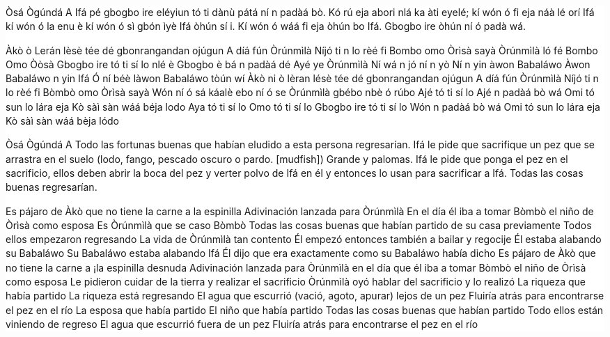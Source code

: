 Òsá Ògúndá A
Ifá pé gbogbo ire eléyiun tó ti dànù pátá ní n padàá bò. Kó rú eja abori nlá ka àti eyelé; kí wón ó fi eja náà lé orí Ifá kí wón ó la enu è kí wón ó sì gbón ìyè Ifá òhún sí i. Kí wón ó wáá fi eja òhún bo Ifá. Gbogbo ire òhún ní ó padà wá.

Àkò ò Lerán lèsè tée dé gbonrangandan ojúgun
A díá fún Òrúnmìlà
Níjó ti n lo rèé fi Bombo omo Òrìsà sayà
Òrúnmìlà ló fé Bombo Omo Òòsà
Gbogbo ire tó ti sí lo nlé è
Gbogbo è bá n padàá dé
Ayé ye Òrúnmìlà
Ní wá n jó ní n yò
Ní n yin àwon Babaláwo
Àwon Babaláwo n yin Ifá
Ó ní béè làwon Babaláwo tòún wí
Àkò ni ò lèran lésè tée dé gbonrangandan ojúgun
A díá fún Òrúnmìlà
Níjó ti n lo rèé fi Bòmbò omo Òrìsà sayà
Wón ní ó sá káalè ebo ní ó se
Òrúnmìlà gbébo nbè ó rúbo
Ajé tó ti sí lo
Ajé n padàá bò wá
Omi tó sun lo lára eja
Kò sàì sàn wáá béja lodo
Aya tó ti sí lo
Omo tó ti sí lo
Gbogbo ire tó ti sí lo
Wón n padàá bò wá
Omi tó sun lo lára eja
Kò sàì sàn wáá bèja lódo

Òsá Ògúndá A
Todo las fortunas buenas que habían eludido a esta persona regresarían. Ifá le pide que sacrifique un pez que se arrastra en el suelo (lodo, fango, pescado oscuro o pardo. [mudfish]) Grande y palomas. Ifá le pide que ponga el pez en el sacrificio, ellos deben abrir la boca del pez y verter polvo de Ifá en él y entonces lo usan para sacrificar a Ifá. Todas las cosas buenas regresarían.

Es pájaro de Àkò que no tiene la carne a la espinilla
Adivinación lanzada para Òrúnmìlà
En el día él iba a tomar Bòmbò el niño de Òrìsà como esposa
Es Òrúnmìlà que se caso Bòmbò
Todas las cosas buenas que habían partido de su casa previamente
Todos ellos empezaron regresando
La vida de Òrúnmìlà tan contento
Él empezó entonces también a bailar y regocije
Él estaba alabando su Babaláwo
Su Babaláwo estaba alabando Ifá
Él dijo que era exactamente como su Babaláwo había dicho
Es pájaro de Àkò que no tiene la carne a ¡la espinilla desnuda
Adivinación lanzada para Òrúnmìlà en el día que él iba a tomar Bòmbò el niño de Òrìsà como esposa
Le pidieron cuidar de la tierra y realizar el sacrificio
Òrúnmìlà oyó hablar del sacrificio y lo realizó
La riqueza que había partido
La riqueza está regresando
El agua que escurrió (vació, agoto, apurar) lejos de un pez
Fluiría atrás para encontrarse el pez en el río
La esposa que había partido
El niño que había partido
Todas las cosas buenas que habían partido
Todo ellos están viniendo de regreso
El agua que escurrió fuera de un pez
Fluiría atrás para encontrarse el pez en el río

